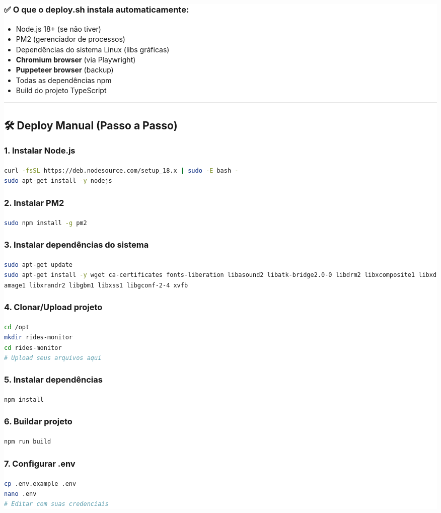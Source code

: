 ### ✅ **O que o deploy.sh instala automaticamente:**
- Node.js 18+ (se não tiver)
- PM2 (gerenciador de processos)
- Dependências do sistema Linux (libs gráficas)
- **Chromium browser** (via Playwright)
- **Puppeteer browser** (backup)
- Todas as dependências npm
- Build do projeto TypeScript

---

## 🛠️ Deploy Manual (Passo a Passo)

### 1. **Instalar Node.js**
```bash
curl -fsSL https://deb.nodesource.com/setup_18.x | sudo -E bash -
sudo apt-get install -y nodejs
```

### 2. **Instalar PM2**
```bash
sudo npm install -g pm2
```

### 3. **Instalar dependências do sistema**
```bash
sudo apt-get update
sudo apt-get install -y wget ca-certificates fonts-liberation libasound2 libatk-bridge2.0-0 libdrm2 libxcomposite1 libxdamage1 libxrandr2 libgbm1 libxss1 libgconf-2-4 xvfb
```

### 4. **Clonar/Upload projeto**
```bash
cd /opt
mkdir rides-monitor
cd rides-monitor
# Upload seus arquivos aqui
```

### 5. **Instalar dependências**
```bash
npm install
```

### 6. **Buildar projeto**
```bash
npm run build
```

### 7. **Configurar .env**
```bash
cp .env.example .env
nano .env
# Editar com suas credenciais
```
